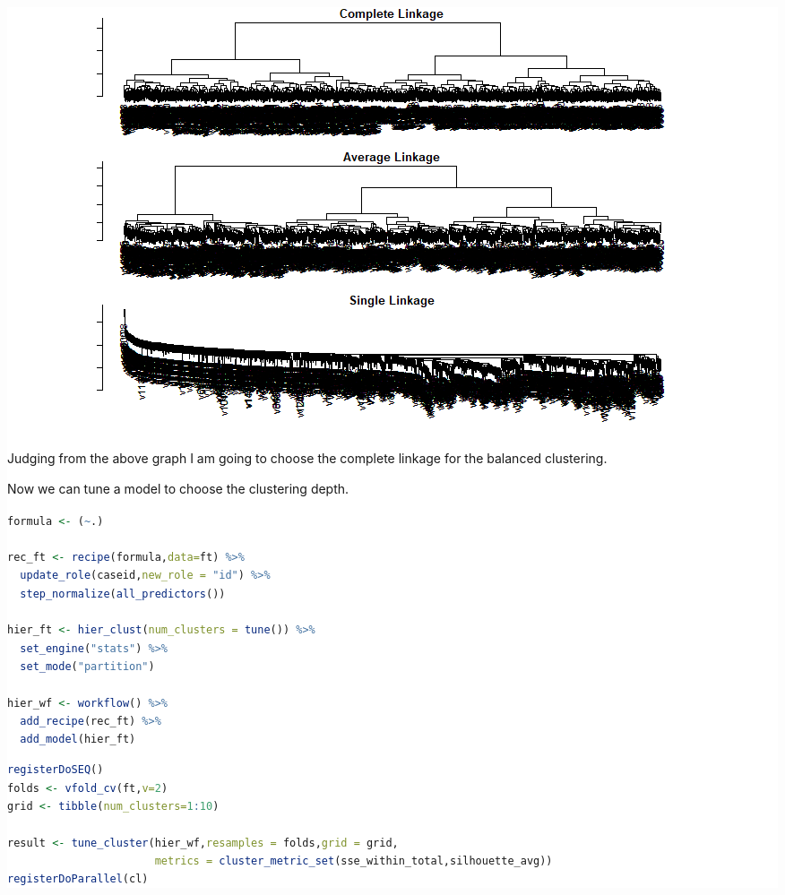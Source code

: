 <img src="HomeWork10_files/figure-gfm/unnamed-chunk-23-1.png" style="display: block; margin: auto;" />

Judging from the above graph I am going to choose the complete linkage
for the balanced clustering.

Now we can tune a model to choose the clustering depth.

``` r
formula <- (~.)

rec_ft <- recipe(formula,data=ft) %>% 
  update_role(caseid,new_role = "id") %>% 
  step_normalize(all_predictors())

hier_ft <- hier_clust(num_clusters = tune()) %>% 
  set_engine("stats") %>% 
  set_mode("partition")

hier_wf <- workflow() %>% 
  add_recipe(rec_ft) %>% 
  add_model(hier_ft)
```

``` r
registerDoSEQ()
folds <- vfold_cv(ft,v=2)
grid <- tibble(num_clusters=1:10)

result <- tune_cluster(hier_wf,resamples = folds,grid = grid,
                       metrics = cluster_metric_set(sse_within_total,silhouette_avg))
registerDoParallel(cl)
```
